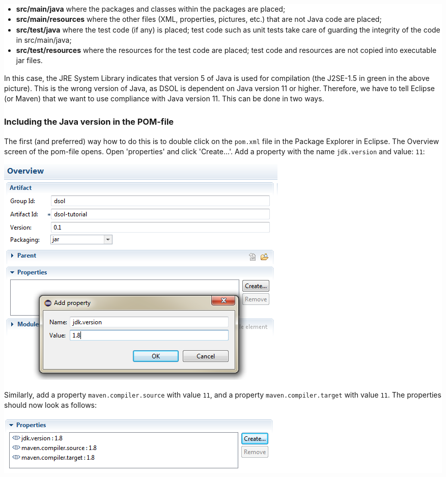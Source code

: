 * **src/main/java** where the packages and classes within the packages are placed;
* **src/main/resources** where the other files (XML, properties, pictures, etc.) that are not Java code are placed;
* **src/test/java** where the test code (if any) is placed; test code such as unit tests take care of guarding the integrity of the code in src/main/java;
* **src/test/resources** where the resources for the test code are placed; test code and resources are not copied into executable jar files.

In this case, the JRE System Library indicates that version 5 of Java is used for compilation (the J2SE-1.5 in green in the above picture). This is the wrong version of Java, as DSOL is dependent on Java version 11 or higher. Therefore, we have to tell Eclipse (or Maven) that we want to use compliance with Java version 11. This can be done in two ways.


### Including the Java version in the POM-file

The first (and preferred) way how to do this is to double click on the `pom.xml` file in the Package Explorer in Eclipse. The Overview screen of the pom-file opens. Open 'properties' and click 'Create...'. Add a property with the name `jdk.version` and value: `11`:

![](../images/1-getting-started/pom-jdk-version.png)

Similarly, add a property `maven.compiler.source` with value `11`, and a property `maven.compiler.target` with value `11`. The properties should now look as follows:

![](../images/1-getting-started/pom-jdk-properties.png)
